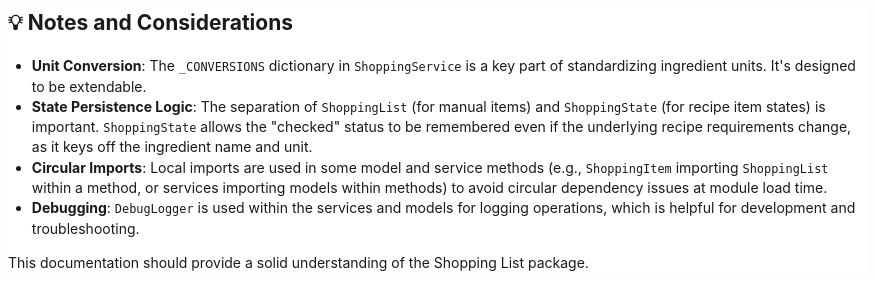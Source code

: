 ## 💡 Notes and Considerations

-   **Unit Conversion**: The `_CONVERSIONS` dictionary in `ShoppingService` is a key part of standardizing ingredient units. It's designed to be extendable.
-   **State Persistence Logic**: The separation of `ShoppingList` (for manual items) and `ShoppingState` (for recipe item states) is important. `ShoppingState` allows the "checked" status to be remembered even if the underlying recipe requirements change, as it keys off the ingredient name and unit.
-   **Circular Imports**: Local imports are used in some model and service methods (e.g., `ShoppingItem` importing `ShoppingList` within a method, or services importing models within methods) to avoid circular dependency issues at module load time.
-   **Debugging**: `DebugLogger` is used within the services and models for logging operations, which is helpful for development and troubleshooting.

This documentation should provide a solid understanding of the Shopping List package.
